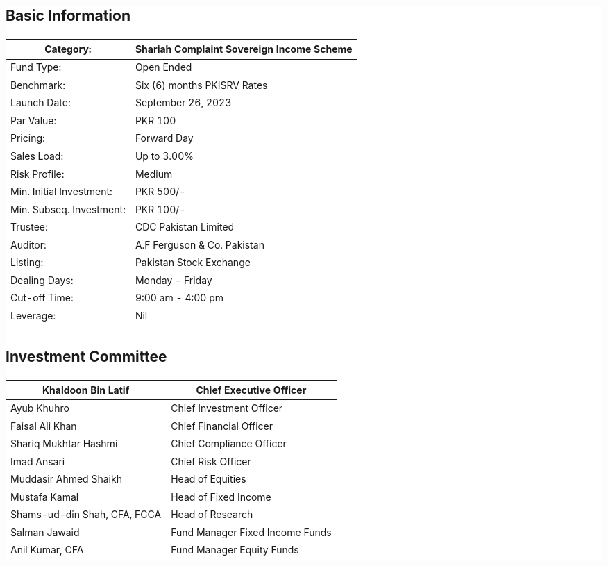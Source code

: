 ## Basic Information

| Category:                | Shariah Complaint Sovereign Income Scheme |
| ------------------------ | ----------------------------------------- |
| Fund Type:               | Open Ended                                |
| Benchmark:               | Six (6) months PKISRV Rates               |
| Launch Date:             | September 26, 2023                        |
| Par Value:               | PKR 100                                   |
| Pricing:                 | Forward Day                               |
| Sales Load:              | Up to 3.00%                               |
| Risk Profile:            | Medium                                    |
| Min. Initial Investment: | PKR 500/-                                 |
| Min. Subseq. Investment: | PKR 100/-                                 |
| Trustee:                 | CDC Pakistan Limited                      |
| Auditor:                 | A.F Ferguson & Co. Pakistan               |
| Listing:                 | Pakistan Stock Exchange                   |
| Dealing Days:            | Monday - Friday                           |
| Cut-off Time:            | 9:00 am - 4:00 pm                         |
| Leverage:                | Nil                                       |

## Investment Committee

| Khaldoon Bin Latif           | Chief Executive Officer         |
| ---------------------------- | ------------------------------- |
| Ayub Khuhro                  | Chief Investment Officer        |
| Faisal Ali Khan              | Chief Financial Officer         |
| Shariq Mukhtar Hashmi        | Chief Compliance Officer        |
| Imad Ansari                  | Chief Risk Officer              |
| Muddasir Ahmed Shaikh        | Head of Equities                |
| Mustafa Kamal                | Head of Fixed Income            |
| Shams-ud-din Shah, CFA, FCCA | Head of Research                |
| Salman Jawaid                | Fund Manager Fixed Income Funds |
| Anil Kumar, CFA              | Fund Manager Equity Funds       |
